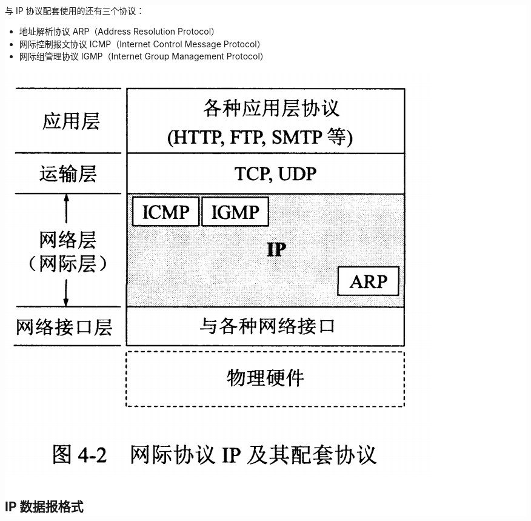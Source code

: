 
与 IP 协议配套使用的还有三个协议：

*   地址解析协议 ARP（Address Resolution Protocol）
*   网际控制报文协议 ICMP（Internet Control Message Protocol）
*   网际组管理协议 IGMP（Internet Group Management Protocol）

![](img/0a9f4125-b6ab-4e94-a807-fd7070ae726a.png)

## IP 数据报格式
